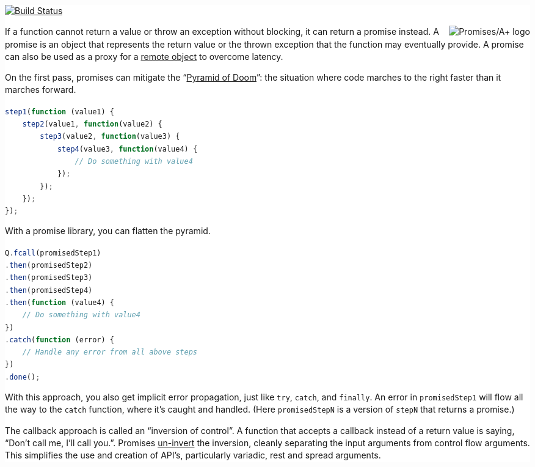 [![Build Status](https://secure.travis-ci.org/kriskowal/q.png?branch=master)](http://travis-ci.org/kriskowal/q)

<a href="http://promises-aplus.github.com/promises-spec">
    <img src="http://promises-aplus.github.com/promises-spec/assets/logo-small.png"
         align="right" alt="Promises/A+ logo" />
</a>

If a function cannot return a value or throw an exception without
blocking, it can return a promise instead.  A promise is an object
that represents the return value or the thrown exception that the
function may eventually provide.  A promise can also be used as a
proxy for a [remote object][Q-Connection] to overcome latency.

[Q-Connection]: https://github.com/kriskowal/q-connection

On the first pass, promises can mitigate the “[Pyramid of
Doom][POD]”: the situation where code marches to the right faster
than it marches forward.

[POD]: http://calculist.org/blog/2011/12/14/why-coroutines-wont-work-on-the-web/

```javascript
step1(function (value1) {
    step2(value1, function(value2) {
        step3(value2, function(value3) {
            step4(value3, function(value4) {
                // Do something with value4
            });
        });
    });
});
```

With a promise library, you can flatten the pyramid.

```javascript
Q.fcall(promisedStep1)
.then(promisedStep2)
.then(promisedStep3)
.then(promisedStep4)
.then(function (value4) {
    // Do something with value4
})
.catch(function (error) {
    // Handle any error from all above steps
})
.done();
```

With this approach, you also get implicit error propagation, just like `try`,
`catch`, and `finally`.  An error in `promisedStep1` will flow all the way to
the `catch` function, where it’s caught and handled.  (Here `promisedStepN` is
a version of `stepN` that returns a promise.)

The callback approach is called an “inversion of control”.
A function that accepts a callback instead of a return value
is saying, “Don’t call me, I’ll call you.”.  Promises
[un-invert][IOC] the inversion, cleanly separating the input
arguments from control flow arguments.  This simplifies the
use and creation of API’s, particularly variadic,
rest and spread arguments.


[IOC]: http://www.slideshare.net/domenicdenicola/callbacks-promises-and-coroutines-oh-my-the-evolution-of-asynchronicity-in-javascript
[Libraries]: https://github.com/kriskowal/q/wiki/Libraries
[XHR]: https://github.com/montagejs/mr/blob/71e8df99bb4f0584985accd6f2801ef3015b9763/browser.js#L29-L73
[calls]: http://people.mozilla.org/~jorendorff/es6-draft.html#sec-15.19.4.3.4
[reference]: https://github.com/kriskowal/q/wiki/API-Reference
[examples]: https://github.com/kriskowal/q/wiki/Examples-Gallery
[tests]: https://rawgithub.com/kriskowal/q/master/spec/q-spec.html